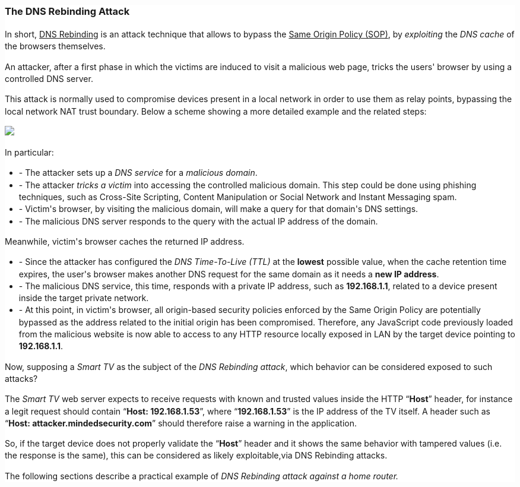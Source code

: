 ### The DNS Rebinding Attack

In short, [DNS Rebinding](https://crypto.stanford.edu/dns/ ) is an attack technique that allows to bypass the [Same Origin Policy (SOP)](https://developer.mozilla.org/en-US/docs/Web/Security/Same-origin_policy), by _exploiting_ the _DNS cache_ of the browsers themselves.

An attacker, after a first phase in which the victims are induced to visit a malicious web page, tricks the users' browser by using a controlled DNS server. 

This attack is normally used to compromise devices present in a local network in order to use them as relay points, bypassing the local network NAT trust boundary. Below a scheme showing a more detailed example and the related steps:

[![](https://blogger.googleusercontent.com/img/b/R29vZ2xl/AVvXsEjVv0-6eE5P7JCaDRiRVhyphenhyphen7M9tTyKJhahPdWHo9_gaoORairZ9JSfsT6oznIjYrtsPzoncExOXZVIeYF0sd5RLpCopUUvivHjh0lc7MPZpABpHRLgkFw58ba1cqwd4b6B3a1C9eLGFg5F5n/w640-h528/dnsr_diagram_2.png)](https://blogger.googleusercontent.com/img/b/R29vZ2xl/AVvXsEjVv0-6eE5P7JCaDRiRVhyphenhyphen7M9tTyKJhahPdWHo9_gaoORairZ9JSfsT6oznIjYrtsPzoncExOXZVIeYF0sd5RLpCopUUvivHjh0lc7MPZpABpHRLgkFw58ba1cqwd4b6B3a1C9eLGFg5F5n/)

  

In particular:

-   \- The attacker sets up a _DNS service_ for a _malicious domain_. 
-   \- The attacker _tricks a victim_ into accessing the controlled malicious domain. This step could be done using phishing techniques, such as Cross-Site Scripting, Content Manipulation or Social Network and Instant Messaging spam. 
-   \- Victim's browser, by visiting the malicious domain, will make a query for that domain's DNS settings. 
-   \- The malicious DNS server responds to the query with the actual IP address of the domain. 

Meanwhile, victim's browser caches the returned IP address.   

-   \- Since the attacker has configured the _DNS Time-To-Live (TTL)_ at the **lowest** possible value, when the cache retention time expires, the user's browser makes another DNS request for the same domain as it needs a **new IP address**. 
-   \- The malicious DNS service, this time, responds with a private IP address, such as **192.168.1.1**, related to a device present inside the target private network. 
-   \- At this point, in victim's browser, all origin-based security policies enforced by the Same Origin Policy are potentially bypassed as the address related to the initial origin has been compromised. Therefore, any JavaScript code previously loaded from the malicious website is now able to access to any HTTP resource locally exposed in LAN by the target device pointing to **192.168.1.1**.

Now, supposing a _Smart TV_ as the subject of the _DNS Rebinding attack_, which behavior can be considered exposed to such attacks?

The _Smart TV_ web server expects to receive requests with known and trusted values inside the HTTP “**Host**” header, for instance a legit request should contain “**Host: 192.168.1.53**”, where “**192.168.1.53**” is the IP address of the TV itself. A header such as “**Host: attacker.mindedsecurity.com**” should therefore raise a warning in the application.

So, if the target device does not properly validate the “**Host**” header and it shows the same behavior with tampered values (i.e. the response is the same), this can be considered as likely exploitable,via DNS Rebinding attacks.

The following sections describe a practical example of _DNS Rebinding attack against a home router._ 
